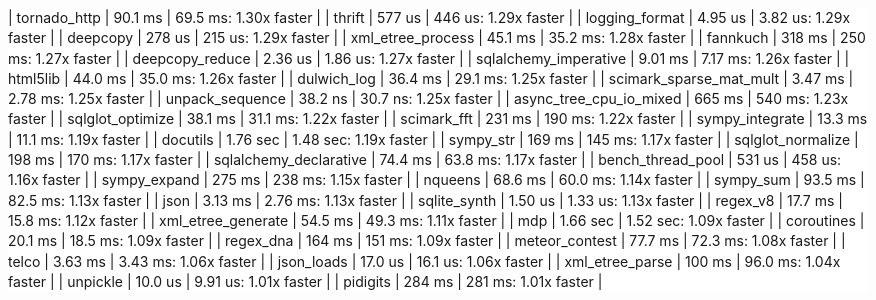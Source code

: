 | tornado_http            | 90.1 ms                                                | 69.5 ms: 1.30x faster                                                  |
| thrift                  | 577 us                                                 | 446 us: 1.29x faster                                                   |
| logging_format          | 4.95 us                                                | 3.82 us: 1.29x faster                                                  |
| deepcopy                | 278 us                                                 | 215 us: 1.29x faster                                                   |
| xml_etree_process       | 45.1 ms                                                | 35.2 ms: 1.28x faster                                                  |
| fannkuch                | 318 ms                                                 | 250 ms: 1.27x faster                                                   |
| deepcopy_reduce         | 2.36 us                                                | 1.86 us: 1.27x faster                                                  |
| sqlalchemy_imperative   | 9.01 ms                                                | 7.17 ms: 1.26x faster                                                  |
| html5lib                | 44.0 ms                                                | 35.0 ms: 1.26x faster                                                  |
| dulwich_log             | 36.4 ms                                                | 29.1 ms: 1.25x faster                                                  |
| scimark_sparse_mat_mult | 3.47 ms                                                | 2.78 ms: 1.25x faster                                                  |
| unpack_sequence         | 38.2 ns                                                | 30.7 ns: 1.25x faster                                                  |
| async_tree_cpu_io_mixed | 665 ms                                                 | 540 ms: 1.23x faster                                                   |
| sqlglot_optimize        | 38.1 ms                                                | 31.1 ms: 1.22x faster                                                  |
| scimark_fft             | 231 ms                                                 | 190 ms: 1.22x faster                                                   |
| sympy_integrate         | 13.3 ms                                                | 11.1 ms: 1.19x faster                                                  |
| docutils                | 1.76 sec                                               | 1.48 sec: 1.19x faster                                                 |
| sympy_str               | 169 ms                                                 | 145 ms: 1.17x faster                                                   |
| sqlglot_normalize       | 198 ms                                                 | 170 ms: 1.17x faster                                                   |
| sqlalchemy_declarative  | 74.4 ms                                                | 63.8 ms: 1.17x faster                                                  |
| bench_thread_pool       | 531 us                                                 | 458 us: 1.16x faster                                                   |
| sympy_expand            | 275 ms                                                 | 238 ms: 1.15x faster                                                   |
| nqueens                 | 68.6 ms                                                | 60.0 ms: 1.14x faster                                                  |
| sympy_sum               | 93.5 ms                                                | 82.5 ms: 1.13x faster                                                  |
| json                    | 3.13 ms                                                | 2.76 ms: 1.13x faster                                                  |
| sqlite_synth            | 1.50 us                                                | 1.33 us: 1.13x faster                                                  |
| regex_v8                | 17.7 ms                                                | 15.8 ms: 1.12x faster                                                  |
| xml_etree_generate      | 54.5 ms                                                | 49.3 ms: 1.11x faster                                                  |
| mdp                     | 1.66 sec                                               | 1.52 sec: 1.09x faster                                                 |
| coroutines              | 20.1 ms                                                | 18.5 ms: 1.09x faster                                                  |
| regex_dna               | 164 ms                                                 | 151 ms: 1.09x faster                                                   |
| meteor_contest          | 77.7 ms                                                | 72.3 ms: 1.08x faster                                                  |
| telco                   | 3.63 ms                                                | 3.43 ms: 1.06x faster                                                  |
| json_loads              | 17.0 us                                                | 16.1 us: 1.06x faster                                                  |
| xml_etree_parse         | 100 ms                                                 | 96.0 ms: 1.04x faster                                                  |
| unpickle                | 10.0 us                                                | 9.91 us: 1.01x faster                                                  |
| pidigits                | 284 ms                                                 | 281 ms: 1.01x faster                                                   |